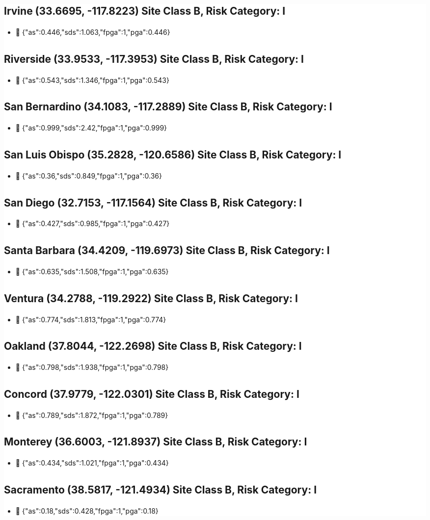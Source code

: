 ## Irvine (33.6695, -117.8223) Site Class B, Risk Category: I
 - :green_heart: {"as":0.446,"sds":1.063,"fpga":1,"pga":0.446}

## Riverside (33.9533, -117.3953) Site Class B, Risk Category: I
 - :green_heart: {"as":0.543,"sds":1.346,"fpga":1,"pga":0.543}

## San Bernardino (34.1083, -117.2889) Site Class B, Risk Category: I
 - :green_heart: {"as":0.999,"sds":2.42,"fpga":1,"pga":0.999}

## San Luis Obispo (35.2828, -120.6586) Site Class B, Risk Category: I
 - :green_heart: {"as":0.36,"sds":0.849,"fpga":1,"pga":0.36}

## San Diego (32.7153, -117.1564) Site Class B, Risk Category: I
 - :green_heart: {"as":0.427,"sds":0.985,"fpga":1,"pga":0.427}

## Santa Barbara (34.4209, -119.6973) Site Class B, Risk Category: I
 - :green_heart: {"as":0.635,"sds":1.508,"fpga":1,"pga":0.635}

## Ventura (34.2788, -119.2922) Site Class B, Risk Category: I
 - :green_heart: {"as":0.774,"sds":1.813,"fpga":1,"pga":0.774}

## Oakland (37.8044, -122.2698) Site Class B, Risk Category: I
 - :green_heart: {"as":0.798,"sds":1.938,"fpga":1,"pga":0.798}

## Concord (37.9779, -122.0301) Site Class B, Risk Category: I
 - :green_heart: {"as":0.789,"sds":1.872,"fpga":1,"pga":0.789}

## Monterey (36.6003, -121.8937) Site Class B, Risk Category: I
 - :green_heart: {"as":0.434,"sds":1.021,"fpga":1,"pga":0.434}

## Sacramento (38.5817, -121.4934) Site Class B, Risk Category: I
 - :green_heart: {"as":0.18,"sds":0.428,"fpga":1,"pga":0.18}
